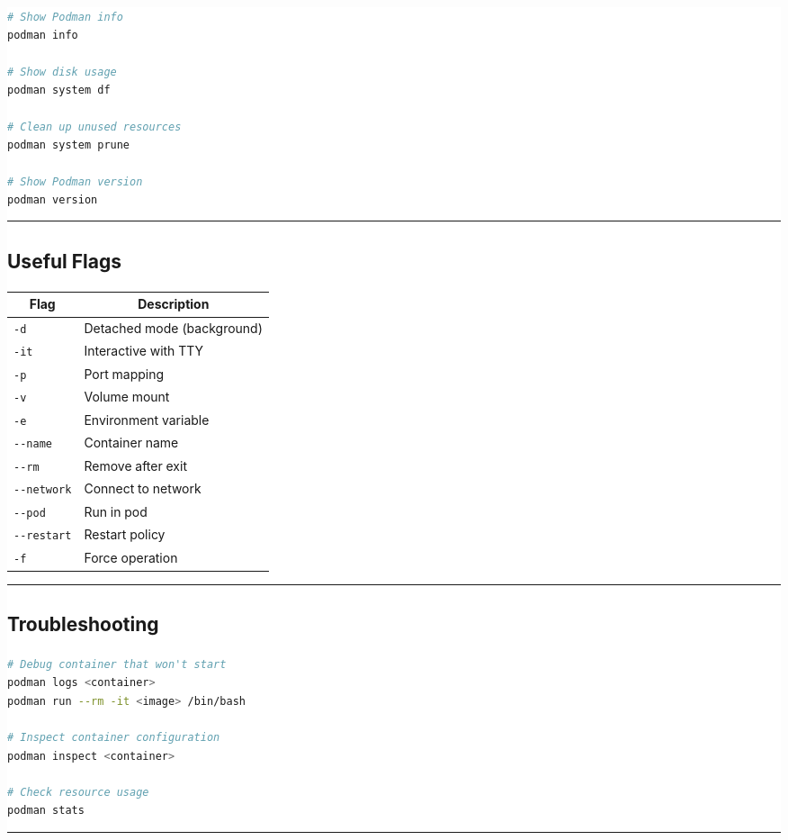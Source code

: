 ```bash
# Show Podman info
podman info

# Show disk usage
podman system df

# Clean up unused resources
podman system prune

# Show Podman version
podman version
```

---

## Useful Flags

| Flag        | Description                |
| ----------- | -------------------------- |
| `-d`        | Detached mode (background) |
| `-it`       | Interactive with TTY       |
| `-p`        | Port mapping               |
| `-v`        | Volume mount               |
| `-e`        | Environment variable       |
| `--name`    | Container name             |
| `--rm`      | Remove after exit          |
| `--network` | Connect to network         |
| `--pod`     | Run in pod                 |
| `--restart` | Restart policy             |
| `-f`        | Force operation            |

---

## Troubleshooting

```bash
# Debug container that won't start
podman logs <container>
podman run --rm -it <image> /bin/bash

# Inspect container configuration
podman inspect <container>

# Check resource usage
podman stats
```

---